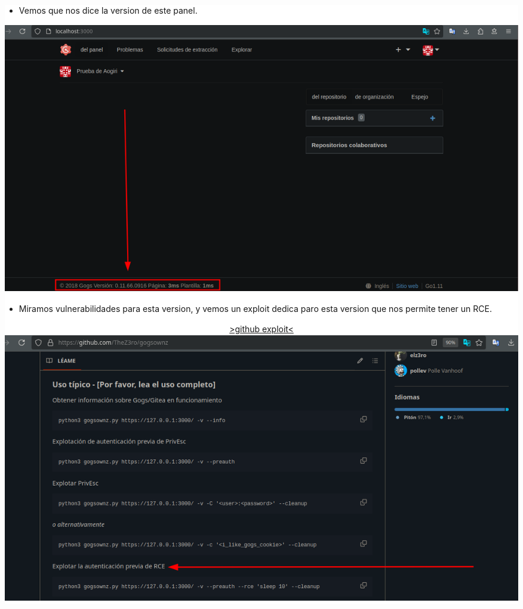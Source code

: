 * Vemos que nos dice la version de este panel.

<img src="imgs/Ghoul/Ghoul54.png">

* Miramos vulnerabilidades para esta version, y vemos un exploit dedica paro esta version que nos permite tener un RCE.

<center><font color="red"><a href="https://github.com/TheZ3ro/gogsownz">>github exploit<</a></font></center>
<img src="imgs/Ghoul/Ghoul55.png">
